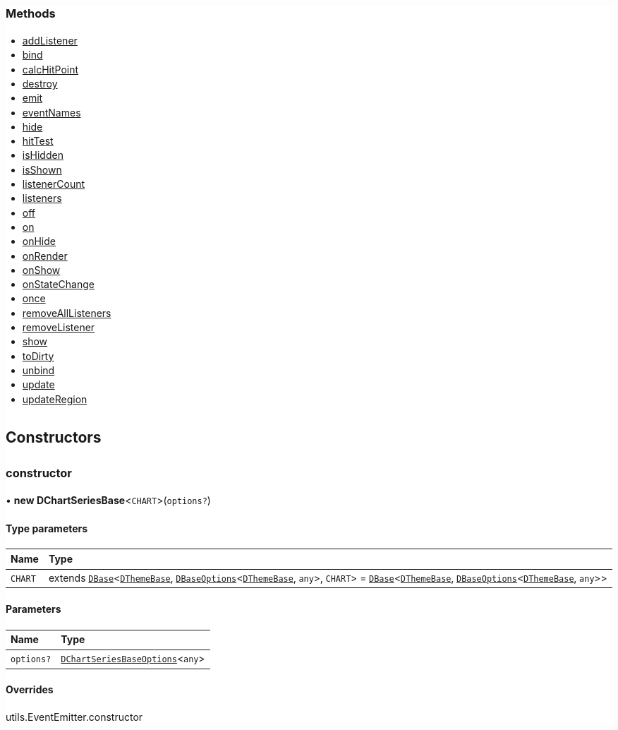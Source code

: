 ### Methods

- [addListener](DChartSeriesBase.md#addlistener)
- [bind](DChartSeriesBase.md#bind)
- [calcHitPoint](DChartSeriesBase.md#calchitpoint)
- [destroy](DChartSeriesBase.md#destroy)
- [emit](DChartSeriesBase.md#emit)
- [eventNames](DChartSeriesBase.md#eventnames)
- [hide](DChartSeriesBase.md#hide)
- [hitTest](DChartSeriesBase.md#hittest)
- [isHidden](DChartSeriesBase.md#ishidden)
- [isShown](DChartSeriesBase.md#isshown)
- [listenerCount](DChartSeriesBase.md#listenercount)
- [listeners](DChartSeriesBase.md#listeners)
- [off](DChartSeriesBase.md#off)
- [on](DChartSeriesBase.md#on)
- [onHide](DChartSeriesBase.md#onhide)
- [onRender](DChartSeriesBase.md#onrender)
- [onShow](DChartSeriesBase.md#onshow)
- [onStateChange](DChartSeriesBase.md#onstatechange)
- [once](DChartSeriesBase.md#once)
- [removeAllListeners](DChartSeriesBase.md#removealllisteners)
- [removeListener](DChartSeriesBase.md#removelistener)
- [show](DChartSeriesBase.md#show)
- [toDirty](DChartSeriesBase.md#todirty)
- [unbind](DChartSeriesBase.md#unbind)
- [update](DChartSeriesBase.md#update)
- [updateRegion](DChartSeriesBase.md#updateregion)

## Constructors

### constructor

• **new DChartSeriesBase**<`CHART`\>(`options?`)

#### Type parameters

| Name | Type |
| :------ | :------ |
| `CHART` | extends [`DBase`](DBase.md)<[`DThemeBase`](../interfaces/DThemeBase.md), [`DBaseOptions`](../interfaces/DBaseOptions.md)<[`DThemeBase`](../interfaces/DThemeBase.md), `any`\>, `CHART`\> = [`DBase`](DBase.md)<[`DThemeBase`](../interfaces/DThemeBase.md), [`DBaseOptions`](../interfaces/DBaseOptions.md)<[`DThemeBase`](../interfaces/DThemeBase.md), `any`\>\> |

#### Parameters

| Name | Type |
| :------ | :------ |
| `options?` | [`DChartSeriesBaseOptions`](../interfaces/DChartSeriesBaseOptions.md)<`any`\> |

#### Overrides

utils.EventEmitter.constructor
